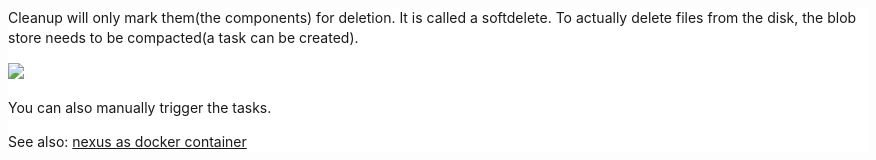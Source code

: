 Cleanup will only mark them(the components) for deletion. It is called a softdelete. To actually delete files from the disk, the blob store needs to be compacted(a task can be created).   
   
![](https://res.cloudinary.com/zubayr/image/upload/v1654652902/wiki/pyvyzxlmqg1dckmhfv65.png)   
   
You can also manually trigger the tasks.   
   
See also: [nexus as docker container](../devlog/Nexus%20as%20Docker%20container.md)